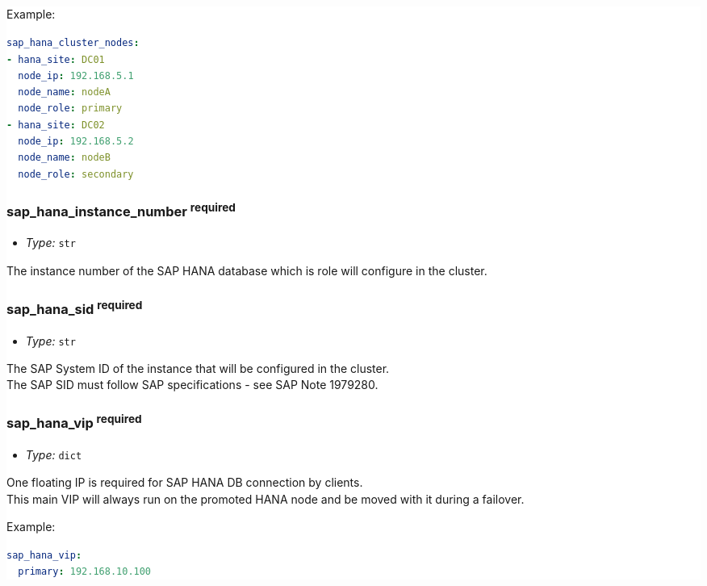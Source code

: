 Example:
```yaml
sap_hana_cluster_nodes:
- hana_site: DC01
  node_ip: 192.168.5.1
  node_name: nodeA
  node_role: primary
- hana_site: DC02
  node_ip: 192.168.5.2
  node_name: nodeB
  node_role: secondary
```

### sap_hana_instance_number <sup>required</sup>
- _Type:_ `str`

The instance number of the SAP HANA database which is role will configure in the cluster.<br>

### sap_hana_sid <sup>required</sup>
- _Type:_ `str`

The SAP System ID of the instance that will be configured in the cluster.<br>
The SAP SID must follow SAP specifications - see SAP Note 1979280.<br>

### sap_hana_vip <sup>required</sup>
- _Type:_ `dict`

One floating IP is required for SAP HANA DB connection by clients.<br>
This main VIP will always run on the promoted HANA node and be moved with it during a failover.<br>

Example:
```yaml
sap_hana_vip:
  primary: 192.168.10.100
```


